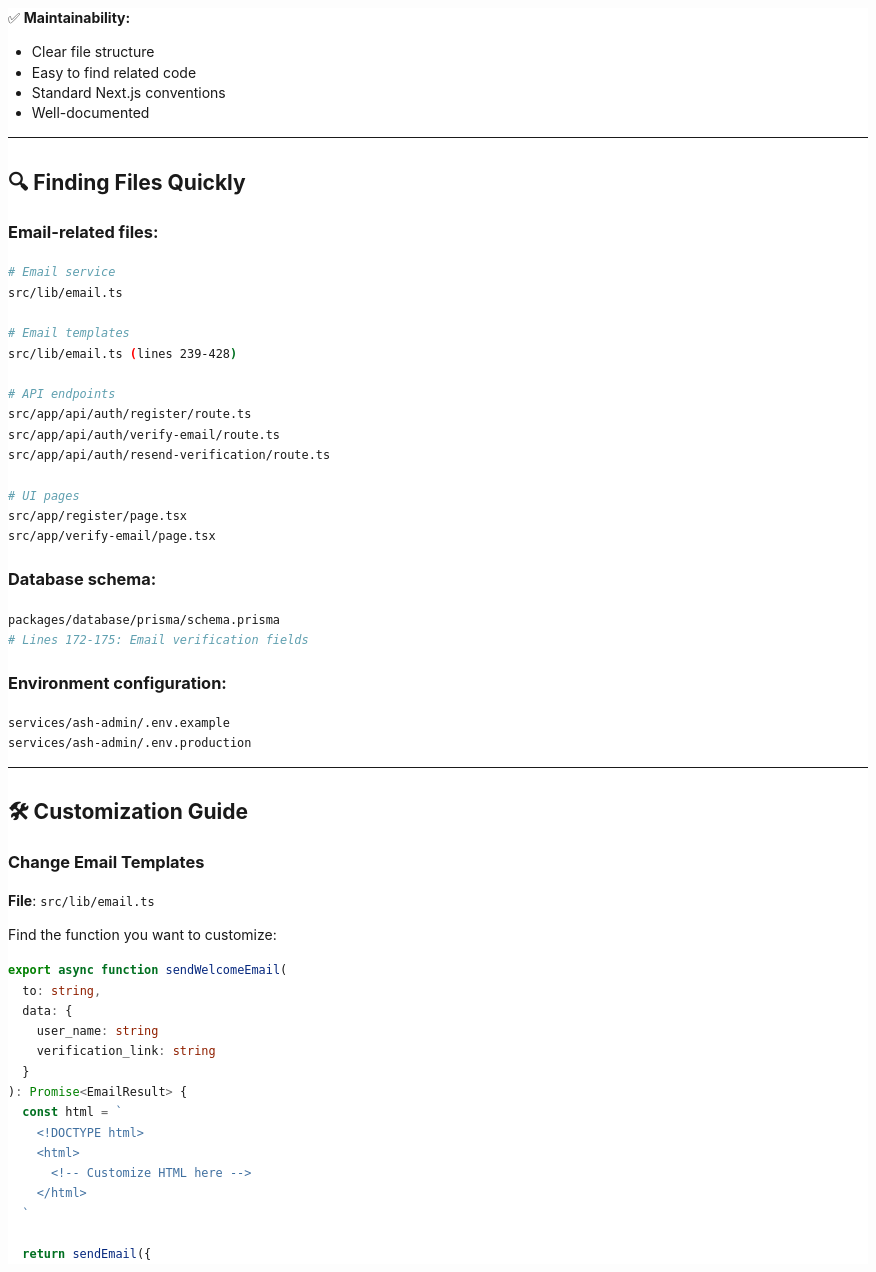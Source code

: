 ✅ **Maintainability:**
- Clear file structure
- Easy to find related code
- Standard Next.js conventions
- Well-documented

---

## 🔍 Finding Files Quickly

### Email-related files:
```bash
# Email service
src/lib/email.ts

# Email templates
src/lib/email.ts (lines 239-428)

# API endpoints
src/app/api/auth/register/route.ts
src/app/api/auth/verify-email/route.ts
src/app/api/auth/resend-verification/route.ts

# UI pages
src/app/register/page.tsx
src/app/verify-email/page.tsx
```

### Database schema:
```bash
packages/database/prisma/schema.prisma
# Lines 172-175: Email verification fields
```

### Environment configuration:
```bash
services/ash-admin/.env.example
services/ash-admin/.env.production
```

---

## 🛠️ Customization Guide

### Change Email Templates
**File**: `src/lib/email.ts`

Find the function you want to customize:
```typescript
export async function sendWelcomeEmail(
  to: string,
  data: {
    user_name: string
    verification_link: string
  }
): Promise<EmailResult> {
  const html = `
    <!DOCTYPE html>
    <html>
      <!-- Customize HTML here -->
    </html>
  `

  return sendEmail({
```